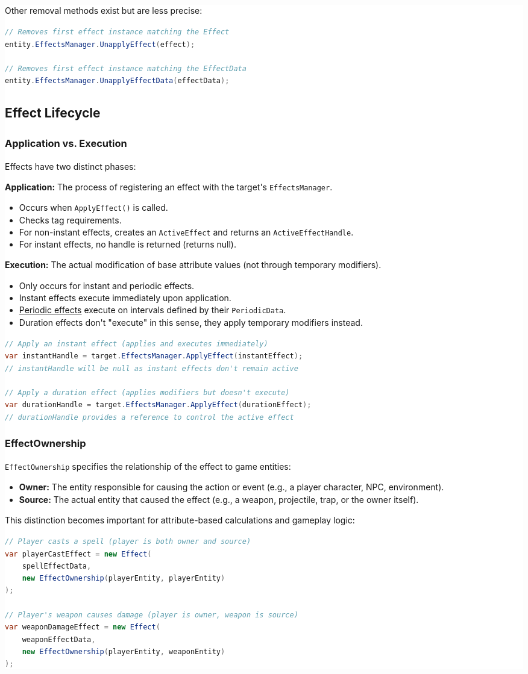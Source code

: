 Other removal methods exist but are less precise:
```csharp
// Removes first effect instance matching the Effect
entity.EffectsManager.UnapplyEffect(effect);

// Removes first effect instance matching the EffectData
entity.EffectsManager.UnapplyEffectData(effectData);
```

## Effect Lifecycle

### Application vs. Execution

Effects have two distinct phases:

**Application:** The process of registering an effect with the target's `EffectsManager`.

- Occurs when `ApplyEffect()` is called.
- Checks tag requirements.
- For non-instant effects, creates an `ActiveEffect` and returns an `ActiveEffectHandle`.
- For instant effects, no handle is returned (returns null).

**Execution:** The actual modification of base attribute values (not through temporary modifiers).

- Only occurs for instant and periodic effects.
- Instant effects execute immediately upon application.
- [Periodic effects](periodic.md) execute on intervals defined by their `PeriodicData`.
- Duration effects don't "execute" in this sense, they apply temporary modifiers instead.

```csharp
// Apply an instant effect (applies and executes immediately)
var instantHandle = target.EffectsManager.ApplyEffect(instantEffect);
// instantHandle will be null as instant effects don't remain active

// Apply a duration effect (applies modifiers but doesn't execute)
var durationHandle = target.EffectsManager.ApplyEffect(durationEffect);
// durationHandle provides a reference to control the active effect
```

### EffectOwnership

`EffectOwnership` specifies the relationship of the effect to game entities:

- **Owner:** The entity responsible for causing the action or event (e.g., a player character, NPC, environment).
- **Source:** The actual entity that caused the effect (e.g., a weapon, projectile, trap, or the owner itself).

This distinction becomes important for attribute-based calculations and gameplay logic:

```csharp
// Player casts a spell (player is both owner and source)
var playerCastEffect = new Effect(
    spellEffectData,
    new EffectOwnership(playerEntity, playerEntity)
);

// Player's weapon causes damage (player is owner, weapon is source)
var weaponDamageEffect = new Effect(
    weaponEffectData,
    new EffectOwnership(playerEntity, weaponEntity)
);
```
